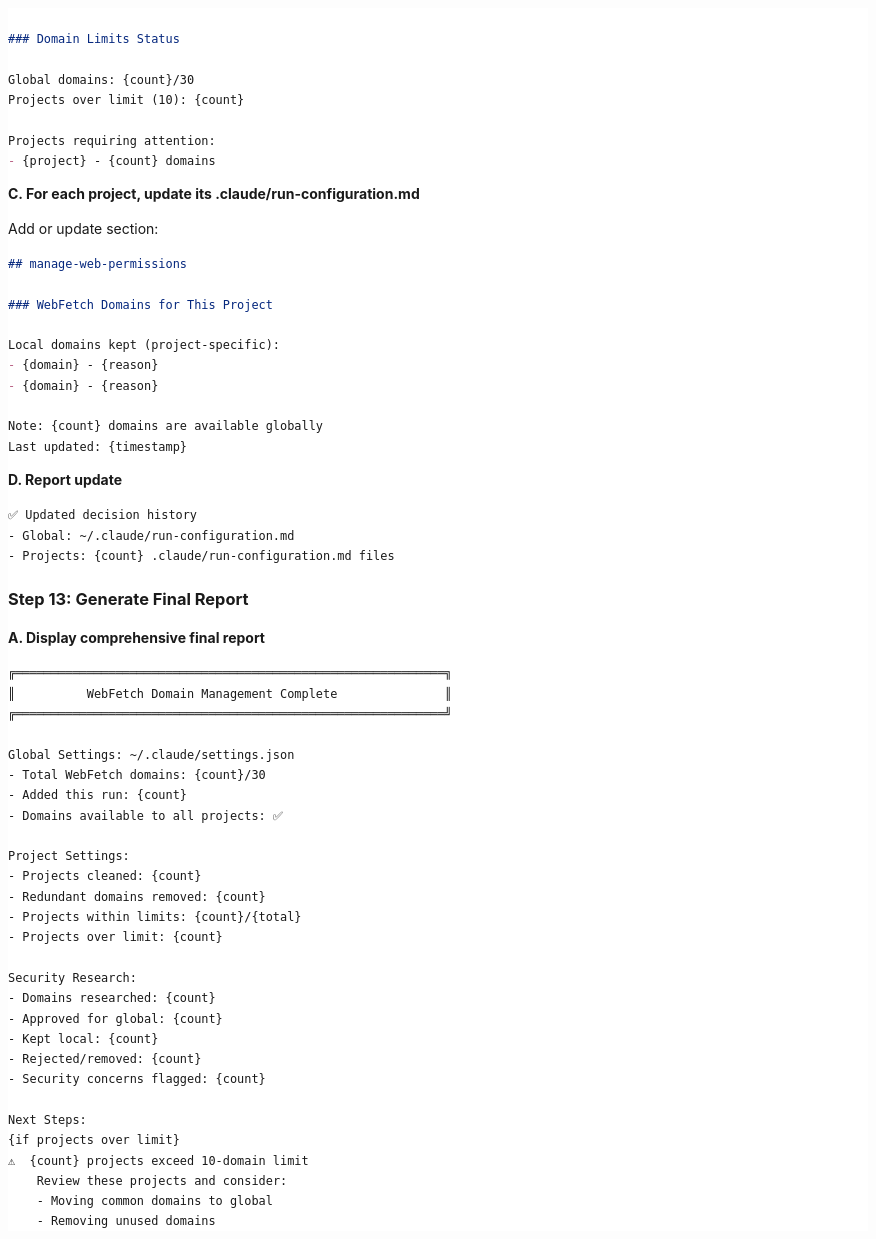 ```markdown

### Domain Limits Status

Global domains: {count}/30
Projects over limit (10): {count}

Projects requiring attention:
- {project} - {count} domains
```

**C. For each project, update its .claude/run-configuration.md**

Add or update section:
```markdown
## manage-web-permissions

### WebFetch Domains for This Project

Local domains kept (project-specific):
- {domain} - {reason}
- {domain} - {reason}

Note: {count} domains are available globally
Last updated: {timestamp}
```

**D. Report update**
```
✅ Updated decision history
- Global: ~/.claude/run-configuration.md
- Projects: {count} .claude/run-configuration.md files
```

### Step 13: Generate Final Report

**A. Display comprehensive final report**

```
╔════════════════════════════════════════════════════════════╗
║          WebFetch Domain Management Complete               ║
╔════════════════════════════════════════════════════════════╝

Global Settings: ~/.claude/settings.json
- Total WebFetch domains: {count}/30
- Added this run: {count}
- Domains available to all projects: ✅

Project Settings:
- Projects cleaned: {count}
- Redundant domains removed: {count}
- Projects within limits: {count}/{total}
- Projects over limit: {count}

Security Research:
- Domains researched: {count}
- Approved for global: {count}
- Kept local: {count}
- Rejected/removed: {count}
- Security concerns flagged: {count}

Next Steps:
{if projects over limit}
⚠️  {count} projects exceed 10-domain limit
    Review these projects and consider:
    - Moving common domains to global
    - Removing unused domains
```
